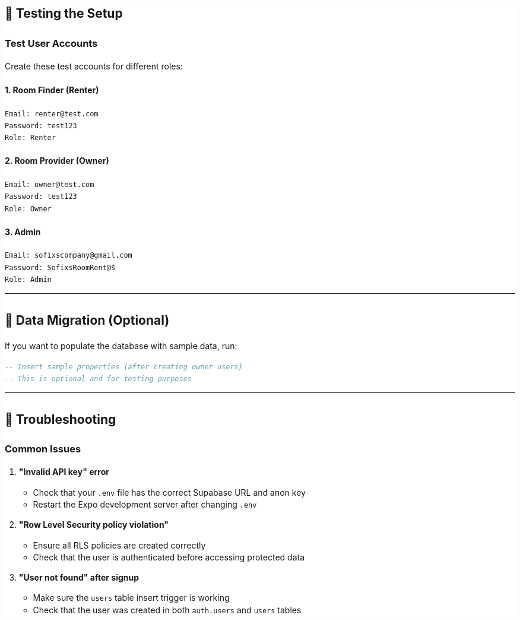 
## 🧪 Testing the Setup

### Test User Accounts

Create these test accounts for different roles:

#### 1. Room Finder (Renter)
```
Email: renter@test.com
Password: test123
Role: Renter
```

#### 2. Room Provider (Owner)
```
Email: owner@test.com
Password: test123
Role: Owner
```

#### 3. Admin
```
Email: sofixscompany@gmail.com
Password: SofixsRoomRent@$
Role: Admin
```

---

## 🔄 Data Migration (Optional)

If you want to populate the database with sample data, run:

```sql
-- Insert sample properties (after creating owner users)
-- This is optional and for testing purposes
```

---

## 🚨 Troubleshooting

### Common Issues

1. **"Invalid API key" error**
   - Check that your `.env` file has the correct Supabase URL and anon key
   - Restart the Expo development server after changing `.env`

2. **"Row Level Security policy violation"**
   - Ensure all RLS policies are created correctly
   - Check that the user is authenticated before accessing protected data

3. **"User not found" after signup**
   - Make sure the `users` table insert trigger is working
   - Check that the user was created in both `auth.users` and `users` tables
